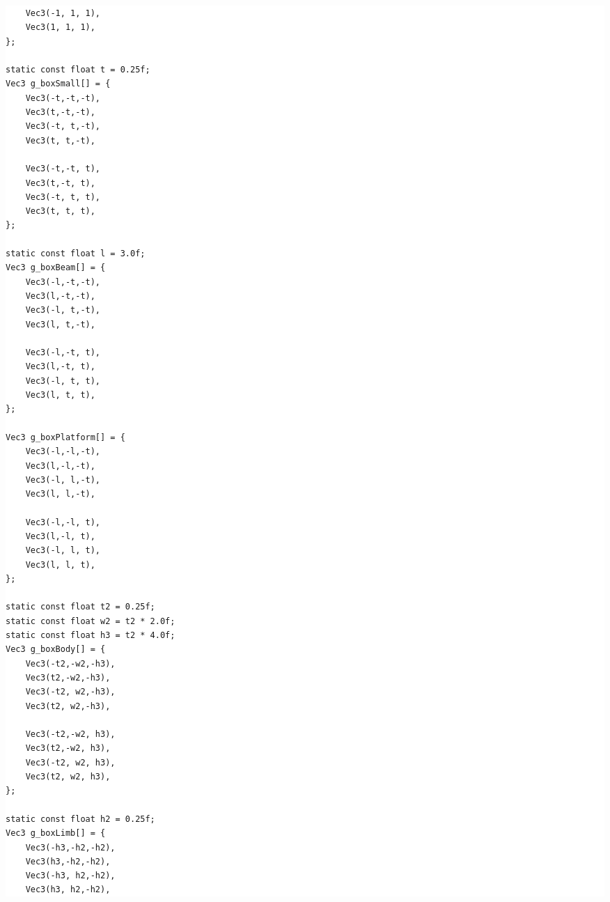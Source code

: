 ```
	Vec3(-1, 1, 1),
	Vec3(1, 1, 1),
};

static const float t = 0.25f;
Vec3 g_boxSmall[] = {
	Vec3(-t,-t,-t),
	Vec3(t,-t,-t),
	Vec3(-t, t,-t),
	Vec3(t, t,-t),

	Vec3(-t,-t, t),
	Vec3(t,-t, t),
	Vec3(-t, t, t),
	Vec3(t, t, t),
};

static const float l = 3.0f;
Vec3 g_boxBeam[] = {
	Vec3(-l,-t,-t),
	Vec3(l,-t,-t),
	Vec3(-l, t,-t),
	Vec3(l, t,-t),

	Vec3(-l,-t, t),
	Vec3(l,-t, t),
	Vec3(-l, t, t),
	Vec3(l, t, t),
};

Vec3 g_boxPlatform[] = {
	Vec3(-l,-l,-t),
	Vec3(l,-l,-t),
	Vec3(-l, l,-t),
	Vec3(l, l,-t),

	Vec3(-l,-l, t),
	Vec3(l,-l, t),
	Vec3(-l, l, t),
	Vec3(l, l, t),
};

static const float t2 = 0.25f;
static const float w2 = t2 * 2.0f;
static const float h3 = t2 * 4.0f;
Vec3 g_boxBody[] = {
	Vec3(-t2,-w2,-h3),
	Vec3(t2,-w2,-h3),
	Vec3(-t2, w2,-h3),
	Vec3(t2, w2,-h3),

	Vec3(-t2,-w2, h3),
	Vec3(t2,-w2, h3),
	Vec3(-t2, w2, h3),
	Vec3(t2, w2, h3),
};

static const float h2 = 0.25f;
Vec3 g_boxLimb[] = {
	Vec3(-h3,-h2,-h2),
	Vec3(h3,-h2,-h2),
	Vec3(-h3, h2,-h2),
	Vec3(h3, h2,-h2),
```